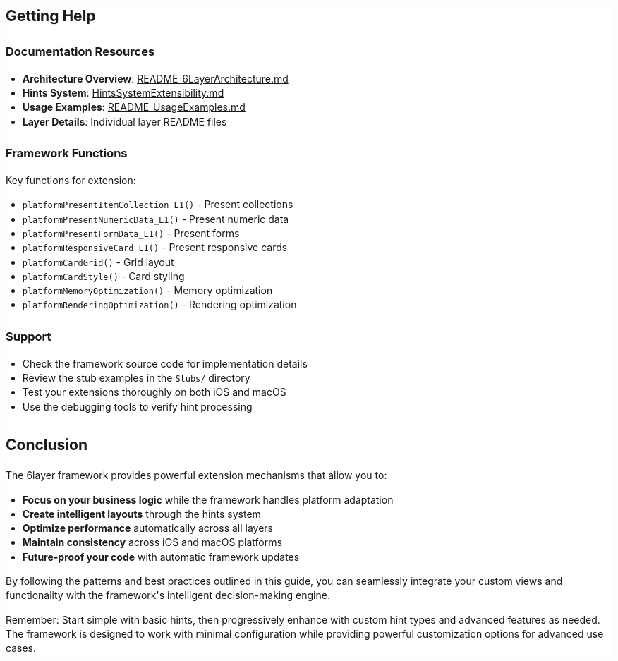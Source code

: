 ## Getting Help

### Documentation Resources

- **Architecture Overview**: [README_6LayerArchitecture.md](README_6LayerArchitecture.md)
- **Hints System**: [HintsSystemExtensibility.md](HintsSystemExtensibility.md)
- **Usage Examples**: [README_UsageExamples.md](README_UsageExamples.md)
- **Layer Details**: Individual layer README files

### Framework Functions

Key functions for extension:

- `platformPresentItemCollection_L1()` - Present collections
- `platformPresentNumericData_L1()` - Present numeric data
- `platformPresentFormData_L1()` - Present forms
- `platformResponsiveCard_L1()` - Present responsive cards
- `platformCardGrid()` - Grid layout
- `platformCardStyle()` - Card styling
- `platformMemoryOptimization()` - Memory optimization
- `platformRenderingOptimization()` - Rendering optimization

### Support

- Check the framework source code for implementation details
- Review the stub examples in the `Stubs/` directory
- Test your extensions thoroughly on both iOS and macOS
- Use the debugging tools to verify hint processing

## Conclusion

The 6layer framework provides powerful extension mechanisms that allow you to:

- **Focus on your business logic** while the framework handles platform adaptation
- **Create intelligent layouts** through the hints system
- **Optimize performance** automatically across all layers
- **Maintain consistency** across iOS and macOS platforms
- **Future-proof your code** with automatic framework updates

By following the patterns and best practices outlined in this guide, you can seamlessly integrate your custom views and functionality with the framework's intelligent decision-making engine.

Remember: Start simple with basic hints, then progressively enhance with custom hint types and advanced features as needed. The framework is designed to work with minimal configuration while providing powerful customization options for advanced use cases.
